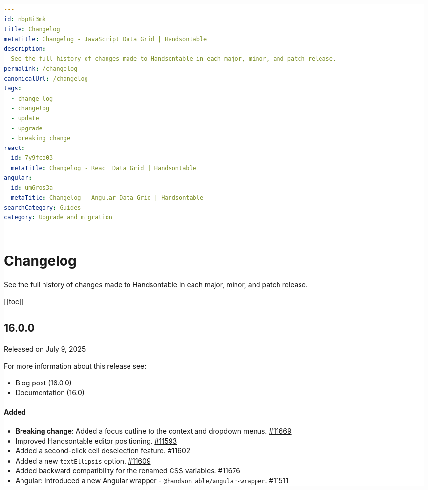 ```yaml
---
id: nbp8i3mk
title: Changelog
metaTitle: Changelog - JavaScript Data Grid | Handsontable
description:
  See the full history of changes made to Handsontable in each major, minor, and patch release.
permalink: /changelog
canonicalUrl: /changelog
tags:
  - change log
  - changelog
  - update
  - upgrade
  - breaking change
react:
  id: 7y9fco03
  metaTitle: Changelog - React Data Grid | Handsontable
angular:
  id: um6ros3a
  metaTitle: Changelog - Angular Data Grid | Handsontable
searchCategory: Guides
category: Upgrade and migration
---
```


# Changelog

See the full history of changes made to Handsontable in each major, minor, and patch release.

[[toc]]


## 16.0.0

Released on July 9, 2025

For more information about this release see:
- [Blog post (16.0.0)](https://handsontable.com/blog/handsontable-16.0.0-accessibility-improvements-and-30-fixes)
- [Documentation (16.0)](https://handsontable.com/docs/16.0)

#### Added
- **Breaking change**: Added a focus outline to the context and dropdown menus. [#11669](https://github.com/handsontable/handsontable/pull/11669)
- Improved Handsontable editor positioning. [#11593](https://github.com/handsontable/handsontable/pull/11593)
- Added a second-click cell deselection feature. [#11602](https://github.com/handsontable/handsontable/pull/11602)
- Added a new `textEllipsis` option. [#11609](https://github.com/handsontable/handsontable/pull/11609)
- Added backward compatibility for the renamed CSS variables. [#11676](https://github.com/handsontable/handsontable/pull/11676)
- Angular: Introduced a new Angular wrapper - `@handsontable/angular-wrapper`. [#11511](https://github.com/handsontable/handsontable/pull/11511)
